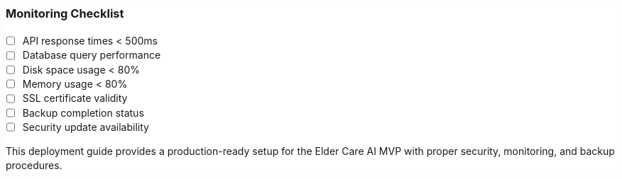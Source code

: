 ### Monitoring Checklist
- [ ] API response times < 500ms
- [ ] Database query performance
- [ ] Disk space usage < 80%
- [ ] Memory usage < 80%
- [ ] SSL certificate validity
- [ ] Backup completion status
- [ ] Security update availability

This deployment guide provides a production-ready setup for the Elder Care AI MVP with proper security, monitoring, and backup procedures.

